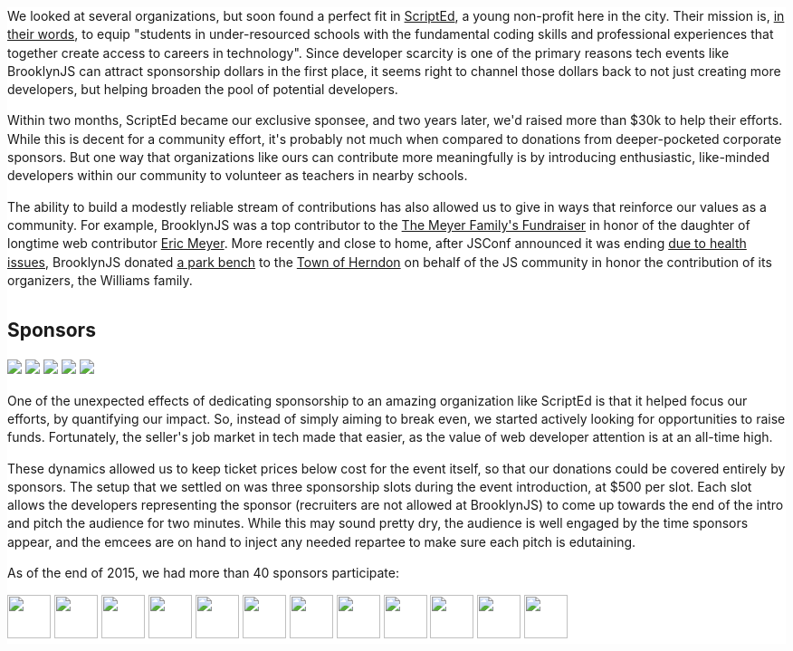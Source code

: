 We looked at several organizations, but soon found a perfect fit in [ScriptEd][scriptedorg], a young non-profit here in the city. Their mission is, [in their words][scriptedmission], to equip "students in under-resourced schools with the fundamental coding skills and professional experiences that together create access to careers in technology". Since developer scarcity is one of the primary reasons tech events like BrooklynJS can attract sponsorship dollars in the first place, it seems right to channel those dollars back to not just creating more developers, but helping broaden the pool of potential developers.

Within two months, ScriptEd became our exclusive sponsee, and two years later, we'd raised more than $30k to help their efforts. While this is decent for a community effort, it's probably not much when compared to donations from deeper-pocketed corporate sponsors. But one way that organizations like ours can contribute more meaningfully is by introducing enthusiastic, like-minded developers within our community to volunteer as teachers in nearby schools.

The ability to build a modestly reliable stream of contributions has also allowed us to give in ways that reinforce our values as a community. For example, BrooklynJS was a top contributor to the [The Meyer Family's Fundraiser][stbaldricks] in honor of the daughter of longtime web contributor [Eric Meyer][meyerweb]. More recently and close to home, after JSConf announced it was ending [due to health issues][aboutlastcall], BrooklynJS donated [a park bench][bench] to the [Town of Herndon][herndon] on behalf of the JS community in honor the contribution of its organizers, the Williams family.

Sponsors
--------

<img height=100 src="images/photos/sponsors1.jpg">
<img height=100 src="images/photos/sponsors2.jpg">
<img height=100 src="images/photos/sponsors3.jpg">
<img height=100 src="images/photos/sponsors4.jpg">
<img height=100 src="images/photos/sponsors5.jpg">

One of the unexpected effects of dedicating sponsorship to an amazing organization like ScriptEd is that it helped focus our efforts, by quantifying our impact. So, instead of simply aiming to break even, we started actively looking for opportunities to raise funds. Fortunately, the seller's job market in tech made that easier, as the value of web developer attention is at an all-time high.

These dynamics allowed us to keep ticket prices below cost for the event itself, so that our donations could be covered entirely by sponsors. The setup that we settled on was three sponsorship slots during the event introduction, at $500 per slot. Each slot allows the developers representing the sponsor (recruiters are not allowed at BrooklynJS) to come up towards the end of the intro and pitch the audience for two minutes. While this may sound pretty dry, the audience is well engaged by the time sponsors appear, and the emcees are on hand to inject any needed repartee to make sure each pitch is edutaining.

As of the end of 2015, we had more than 40 sponsors participate:

<a href="https://twitter.com/github"><img width=48 height=48 src="images/sponsors/github.png"></a>
<a href="https://twitter.com/crushlovely"><img width=48 height=48 src="images/sponsors/crushlovely.png"></a>
<a href="https://twitter.com/nodejitsu"><img width=48 height=48 src="images/sponsors/nodejitsu.png"></a>
<a href="https://twitter.com/digitalocean"><img width=48 height=48 src="images/sponsors/digitalocean.png"></a>
<a href="https://twitter.com/harvest"><img width=48 height=48 src="images/sponsors/harvest.png"></a>
<a href="https://twitter.com/etsy"><img width=48 height=48 src="images/sponsors/etsy.png"></a>
<a href="https://twitter.com/hugeinc"><img width=48 height=48 src="images/sponsors/hugeinc.png"></a>
<a href="https://twitter.com/bocoup"><img width=48 height=48 src="images/sponsors/bocoup.png"></a>
<a href="https://twitter.com/tumblreng"><img width=48 height=48 src="images/sponsors/tumblreng.png"></a>
<a href="https://twitter.com/sfxii"><img width=48 height=48 src="images/sponsors/sfxii.png"></a>
<a href="https://twitter.com/spotify"><img width=48 height=48 src="images/sponsors/spotify.png"></a>
<a href="https://twitter.com/twilio"><img width=48 height=48 src="images/sponsors/twilio.png"></a>

[61events]: http://61local.com/events/month
[61local]: http://www.61local.com
[61menu]: https://twitter.com/61local/status/601119293053476865
[61upstairs]: http://61local.com/private-events
[aboutlastcall]: http://lastcall.jsconf.us/about.html
[ajpiano]: https://twitter.com/ajpiano
[bachtopus]: http://bachtopus.bandcamp.com
[balthropalabama]: https://twitter.com/balthropalabama
[barcade]: http://barcadejerseycity.com
[bathtubjen]: http://www.jenniferharder.com/bathtub.html
[beerjs]: https://github.com/beerjs/meta
[bench]: http://brooklynjs.com/loves/jsconf
[bgrammingknit]: https://twitter.com/brooklyn_js/status/578612965265530880
[bgramminglunch]: https://twitter.com/brooklyn_js/status/578591024076967936
[bkjs2013]: http://www.meetup.com/Brooklyn-Javascript/events/69811692
[bkjs]: http://www.meetup.com/Brooklyn-Javascript
[borojs]: http://borojs.com
[boroughgramming]: https://twitter.com/boroughgramming
[brendamarienyc]: https://twitter.com/brendamarienyc
[brianleroux]: https://twitter.com/brianleroux
[brianloveswords]: https://twitter.com/brianloveswords
[brogrammer]: https://en.wikipedia.org/wiki/Brogrammer
[brooklynjs]: http://brooklynjs.com
[budgetjs]: https://github.com/brooklynjs/brooklynjs.github.io/blob/master/budget.js
[charmcityjs]: http://charmcityjs.com
[chosentalks]: https://github.com/brooklynjs/brooklynjs.github.io/issues?q=label%3Aaccepted
[copacetickid]: https://twitter.com/copacetickid
[cramforce]: https://twitter.com/cramforce
[cssconfeu]: http://2013.cssconf.eu
[cubo]: https://twitter.com/CuboNewYork521
[dcousineau]: https://twitter.com/dcousineau
[denormalize]: https://twitter.com/denormalize
[digitalocean]: https://www.digitalocean.com
[disneyjs]: https://www.youtube.com/watch?v=o7OE1uas2yg
[distribution]: https://github.com/brooklynjs/brooklynjs.github.io/issues/19
[drinklocal]: http://61local.com/drink
[eichpr]: https://github.com/brooklynjs/brooklynjs.github.io/pull/213
[emplums]: https://twitter.com/emplums
[first commit]: https://github.com/brooklynjs/brooklynjs.github.io/commit/fea182f8223ea7930d197f02a0f6e0ce0aa0f122
[fourfives]: https://www.youtube.com/playlist?list=PLkByX1-Zh4Eu86cuVTwhiLTg2HD0Ci5sb
[garychou]: https://twitter.com/garychou
[github]: https://github.com
[hblank]: https://twitter.com/hblank
[helenhousandi]: https://twitter.com/helenhousandi
[herndon]: http://www.herndon-va.gov
[icann]: https://whois.icann.org/en/lookup?name=brooklynjs.com
[indexhtml]: https://github.com/brooklynjs/brooklynjs.github.io/index.html
[introcss]: https://www.youtube.com/watch?v=KKM71-YeJp8
[janl]: https://twitter.com/janl
[jashkenas]: https://twitter.com/jashkenas
[jasonbrooklynjs]: https://twitter.com/rhodesjason/status/612646988711002112
[jedjs]: https://slexaxton.github.io/Jed
[jedschmidt]: https://twitter.com/jedschmidt
[jennschiffer]: https://twitter.com/jennschiffer
[jeresig]: https://twitter.com/jeresig
[jerseyscript]: http://jerseyscript.github.io
[jessledbetter]: https://jessledbetter.bandcamp.com
[johnkpaul]: https://twitter.com/johnkpaul
[jsconf]: http://2013.jsconf.us
[jsconfeu]: http://2013.jsconf.eu
[jsconftracka]: http://lastcall.jsconf.us/schedule.html
[kb]: http://www.kombuchabrooklyn.com
[kosamari]: https://twitter.com/kosamari
[kriesse]: https://twitter.com/kriesse
[localroots]: http://localrootsnyc.org
[logo]: https://github.com/brooklynjs/brooklynjs.github.io/logo/logo.png
[logojs]: https://github.com/voodootikigod/logo.js
[m_p_pfeiffer]: https://twitter.com/m_p_pfeiffer
[makemode]: http://makemode.co
[manhattanjs]: http://manhattanjs.com
[mani_art]: https://twitter.com/mani_art
[marcocarag]: https://twitter.com/marcocarag
[meyerweb]: https://twitter.com/meyerweb
[mta]: http://www.mta.info/schedules
[mtatoken]: http://web.mta.info/nyct/materiel/collectsales/pdfs/mc04044.pdf
[nodebots]: http://nodebots.github.io/nodebots.nyc
[nolanbeverajs]: https://twitter.com/nolanlawson/status/634579495983423488
[nycjs2010]: https://groups.google.com/forum/#!topic/nycjs/6IaHPoT6WhY
[nycjs]: http://www.meetup.com/NYC-JS
[nycjswebinar]: http://www.meetup.com/NYC-JS/events/220456591
[nycresistor]: http://www.nycresistor.com
[ocooch]: http://www.ocoochhardwoods.com
[opheliasdaisies]: https://twitter.com/opheliasdaisies
[orbital]: http://orbital.nyc/2015
[orbitaltalk]: http://orbital.nyc/2015
[oslocoffee]: http://www.oslocoffee.com
[paladique]: https://twitter.com/paladique
[pascalpp]: https://twitter.com/pascalpp
[plaque]: https://gist.github.com/jed/c877d42e7d3dae86bc20
[porta]: http://pizzaporta.com
[portlandjs]: https://github.com/emily-plummer/portland_js
[queensjs]: http://www.meetup.com/QueensJS
[radiomorillo]: https://twitter.com/radiomorillo
[railsapp]: https://www.youtube.com/watch?v=0sgUgqPPxoo
[ravenshead]: http://www.ravensheadpublichouse.com
[rejectjs]: http://2013.rejectjs.org
[rhodesjason]: https://twitter.com/rhodesjason
[rmehner]: https://twitter.com/rmehner
[ryah]: https://www.quora.com/What-happened-to-Ryan-Dahl
[scriptedmission]: https://www.scripted.org/our-mission
[scriptedorg]: https://www.scripted.org
[slack]: http://slack.borojs.com
[slexaxton]: https://twitter.com/slexaxton
[sockclub]: http://custom.sockclub.com
[soda]: http://www.brooklynsodaworks.com
[stbaldricks]: https://www.stbaldricks.org/fundraisers/mypage/539/2014
[thlorenz]: https://twitter.com/thlorenz
[toadhall]: http://www.yelp.com/biz/toad-hall-new-york
[toosmall1]: https://twitter.com/brianvan/status/474922156392849409
[toosmall2]: https://twitter.com/mmwtsn/status/665190033725374464
[tootsweet]: https://tootsweetmusic.bandcamp.com
[travis]: https://travis-ci.org/brooklynjs/brooklynjs.github.io
[twilio]: https://www.twilio.com
[txjs]: https://2013.texasjavascript.com
[vanleeuwen]: http://www.vanleeuwenicecream.com
[vinceallenvince]: https://twitter.com/vinceallenvince
[visnup]: https://twitter.com/visnup
[visnupbrooklynjs]: https://medium.com/@visnup/visiting-brooklyn-js-from-san-francisco-42d9279509e2
[voodootikigod]: https://twitter.com/voodootikigod
[wafflejs]: https://wafflejs.com
[willmanbeverajs]: https://twitter.com/jedschmidt/status/615595098605232129
[willmanduffy]: https://twitter.com/willmanduffy
[zaczinger]: http://www.zaczingermusic.com
[zeejab]: https://twitter.com/zeejab